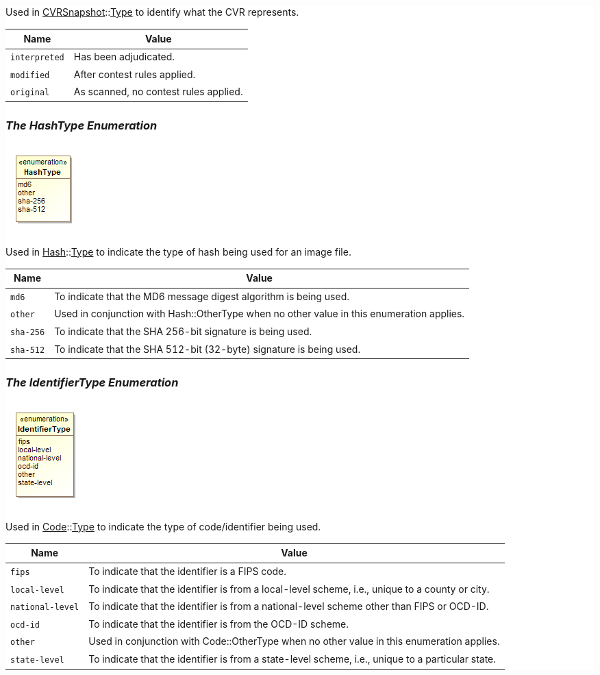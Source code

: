 Used in [CVRSnapshot](#_17_0_2_4_78e0236_1389366224561_797289_2360)::[Type](#_18_0_2_6340208_1532543968111_779654_4689) to identify what the CVR represents.

Name | Value
---- | -----
`interpreted`|Has been adjudicated.
`modified`|After contest rules applied.
`original`|As scanned, no contest rules applied.

### <a name="_18_0_2_6340208_1485894679180_11599_4655"></a>*The **HashType** Enumeration*

![Image of HashType](CastVoteRecords_UML_Documentation_files/_18_0_2_6340208_1485894679181_566848_4656.png)

Used in [Hash](#_18_0_2_6340208_1485894593826_736413_4615)::[Type](#_18_0_2_6340208_1485894641846_811323_4646) to indicate the type of hash being used for an image file.

Name | Value
---- | -----
`md6`|To indicate that the MD6 message digest algorithm is being used.
`other`|Used in conjunction with Hash::OtherType when no other value in this enumeration applies.
`sha-256`|To indicate that the SHA 256-bit signature is being used.
`sha-512`|To indicate that the SHA 512-bit (32-byte) signature is being used.

### <a name="_17_0_2_4_f71035d_1425061188508_163854_2613"></a>*The **IdentifierType** Enumeration*

![Image of IdentifierType](CastVoteRecords_UML_Documentation_files/_17_0_2_4_f71035d_1425061188510_56434_2614.png)

Used in [Code](#_17_0_2_4_f71035d_1430405712653_451634_2410)::[Type](#_17_0_2_4_f71035d_1430405763078_743585_2433) to indicate the type of code/identifier being used.

Name | Value
---- | -----
`fips`|To indicate that the identifier is a FIPS code.
`local-level`|To indicate that the identifier is from a local-level scheme, i.e., unique to a county or city.
`national-level`|To indicate that the identifier is from a national-level scheme other than FIPS or OCD-ID.
`ocd-id`|To indicate that the identifier is from the OCD-ID scheme.
`other`|Used in conjunction with Code::OtherType when no other value in this enumeration applies.
`state-level`|To indicate that the identifier is from a state-level scheme, i.e., unique to a particular state.
